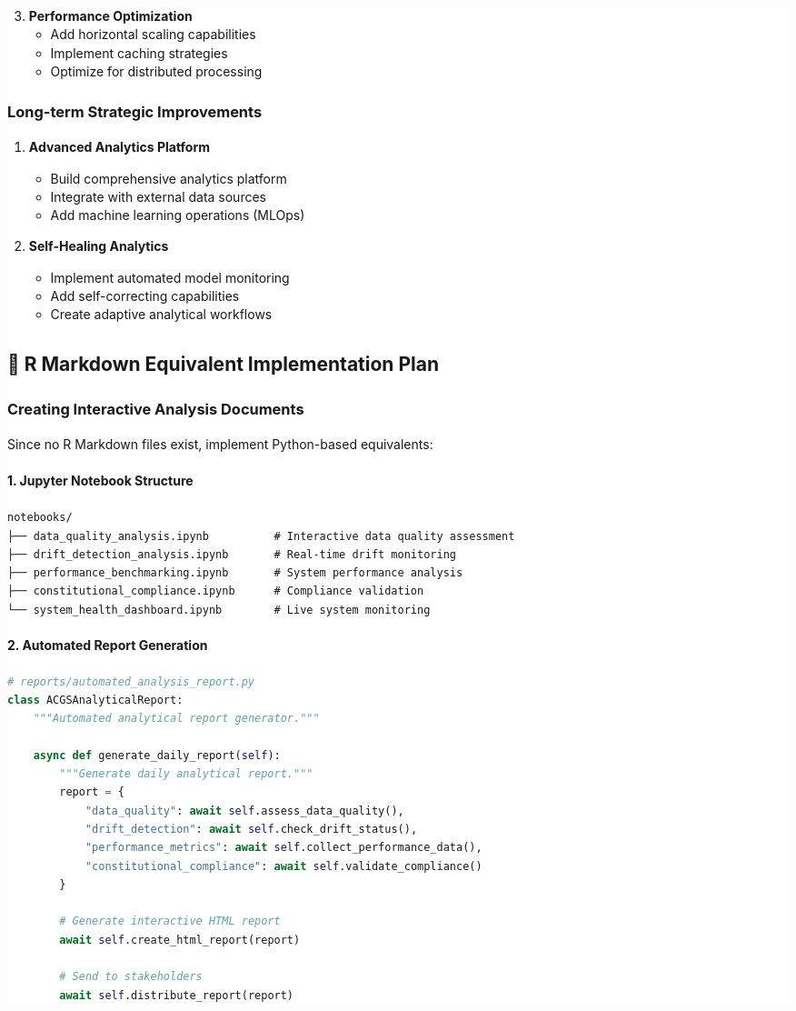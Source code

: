 3. **Performance Optimization**
   - Add horizontal scaling capabilities
   - Implement caching strategies
   - Optimize for distributed processing

### Long-term Strategic Improvements

1. **Advanced Analytics Platform**
   - Build comprehensive analytics platform
   - Integrate with external data sources
   - Add machine learning operations (MLOps)

2. **Self-Healing Analytics**
   - Implement automated model monitoring
   - Add self-correcting capabilities
   - Create adaptive analytical workflows

## 📓 R Markdown Equivalent Implementation Plan

### Creating Interactive Analysis Documents

Since no R Markdown files exist, implement Python-based equivalents:

#### 1. Jupyter Notebook Structure
```
notebooks/
├── data_quality_analysis.ipynb          # Interactive data quality assessment
├── drift_detection_analysis.ipynb       # Real-time drift monitoring
├── performance_benchmarking.ipynb       # System performance analysis
├── constitutional_compliance.ipynb      # Compliance validation
└── system_health_dashboard.ipynb        # Live system monitoring
```

#### 2. Automated Report Generation
```python
# reports/automated_analysis_report.py
class ACGSAnalyticalReport:
    """Automated analytical report generator."""

    async def generate_daily_report(self):
        """Generate daily analytical report."""
        report = {
            "data_quality": await self.assess_data_quality(),
            "drift_detection": await self.check_drift_status(),
            "performance_metrics": await self.collect_performance_data(),
            "constitutional_compliance": await self.validate_compliance()
        }

        # Generate interactive HTML report
        await self.create_html_report(report)

        # Send to stakeholders
        await self.distribute_report(report)
```
